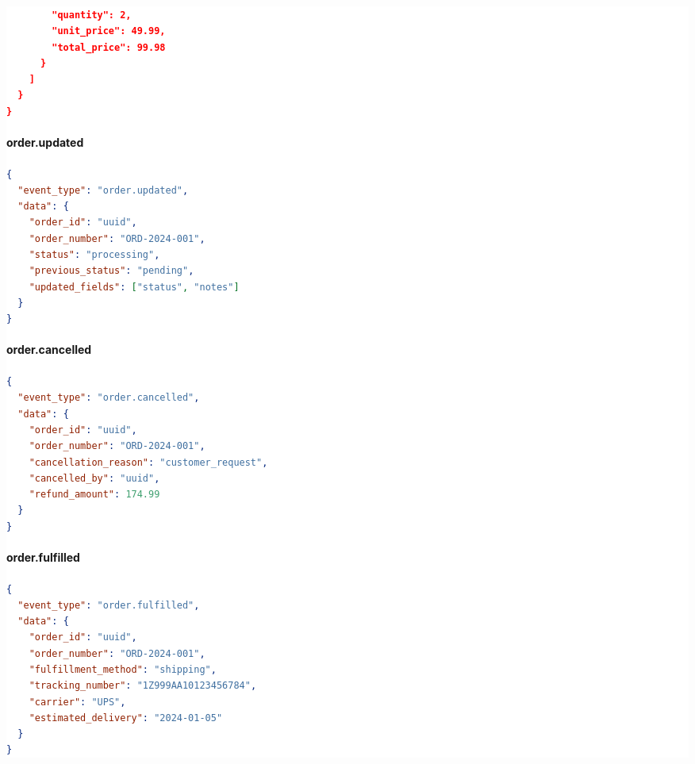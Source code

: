 ```json
        "quantity": 2,
        "unit_price": 49.99,
        "total_price": 99.98
      }
    ]
  }
}
```

#### order.updated
```json
{
  "event_type": "order.updated",
  "data": {
    "order_id": "uuid",
    "order_number": "ORD-2024-001",
    "status": "processing",
    "previous_status": "pending",
    "updated_fields": ["status", "notes"]
  }
}
```

#### order.cancelled
```json
{
  "event_type": "order.cancelled",
  "data": {
    "order_id": "uuid",
    "order_number": "ORD-2024-001",
    "cancellation_reason": "customer_request",
    "cancelled_by": "uuid",
    "refund_amount": 174.99
  }
}
```

#### order.fulfilled
```json
{
  "event_type": "order.fulfilled",
  "data": {
    "order_id": "uuid",
    "order_number": "ORD-2024-001",
    "fulfillment_method": "shipping",
    "tracking_number": "1Z999AA10123456784",
    "carrier": "UPS",
    "estimated_delivery": "2024-01-05"
  }
}
```
